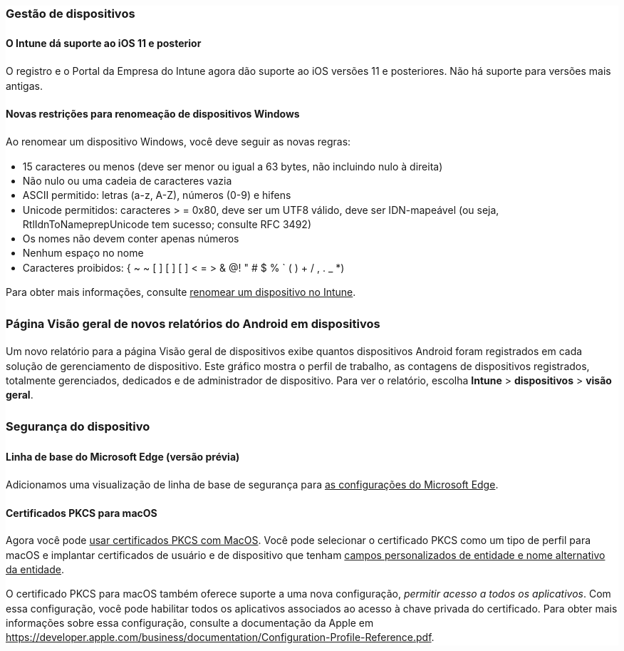 


### <a name="device-management"></a>Gestão de dispositivos

#### <a name="intune-supports-ios-11-and-later---4665324----"></a>O Intune dá suporte ao iOS 11 e posterior
O registro e o Portal da Empresa do Intune agora dão suporte ao iOS versões 11 e posteriores. Não há suporte para versões mais antigas.

#### <a name="new-restrictions-for-renaming-windows-devices---3478938----"></a>Novas restrições para renomeação de dispositivos Windows
Ao renomear um dispositivo Windows, você deve seguir as novas regras:
- 15 caracteres ou menos (deve ser menor ou igual a 63 bytes, não incluindo nulo à direita)
- Não nulo ou uma cadeia de caracteres vazia
- ASCII permitido: letras (a-z, A-Z), números (0-9) e hifens
- Unicode permitidos: caracteres > = 0x80, deve ser um UTF8 válido, deve ser IDN-mapeável (ou seja, RtlIdnToNameprepUnicode tem sucesso; consulte RFC 3492)
- Os nomes não devem conter apenas números
- Nenhum espaço no nome
- Caracteres proibidos: { ~ ~ [ ] [ ] [ ] < = > & @! " # $ % ` ( ) + / , . _ *)

 Para obter mais informações, consulte [renomear um dispositivo no Intune](../remote-actions/device-rename.md).

### <a name="new-android-report-on-devices-overview-page---4924364---"></a>Página Visão geral de novos relatórios do Android em dispositivos
Um novo relatório para a página Visão geral de dispositivos exibe quantos dispositivos Android foram registrados em cada solução de gerenciamento de dispositivo. Este gráfico mostra o perfil de trabalho, as contagens de dispositivos registrados, totalmente gerenciados, dedicados e de administrador de dispositivo. Para ver o relatório, escolha **Intune** > **dispositivos** > **visão geral**.


### <a name="device-security"></a>Segurança do dispositivo

#### <a name="microsoft-edge-baseline-preview----3787164----"></a>Linha de base do Microsoft Edge (versão prévia)
Adicionamos uma visualização de linha de base de segurança para [as configurações do Microsoft Edge](../protect/security-baseline-settings-edge.md). 

#### <a name="pkcs-certificates-for-macos---1333650---------"></a>Certificados PKCS para macOS
Agora você pode [usar certificados PKCS com MacOS](../protect/certficates-pfx-configure.md#create-a-pkcs-certificate-profile). Você pode selecionar o certificado PKCS como um tipo de perfil para macOS e implantar certificados de usuário e de dispositivo que tenham [campos personalizados de entidade e nome alternativo da entidade](../protect/certficates-pfx-configure.md#subject-name-format).  

O certificado PKCS para macOS também oferece suporte a uma nova configuração, _permitir acesso a todos os aplicativos_. Com essa configuração, você pode habilitar todos os aplicativos associados ao acesso à chave privada do certificado.  Para obter mais informações sobre essa configuração, consulte a documentação da Apple em https://developer.apple.com/business/documentation/Configuration-Profile-Reference.pdf.
